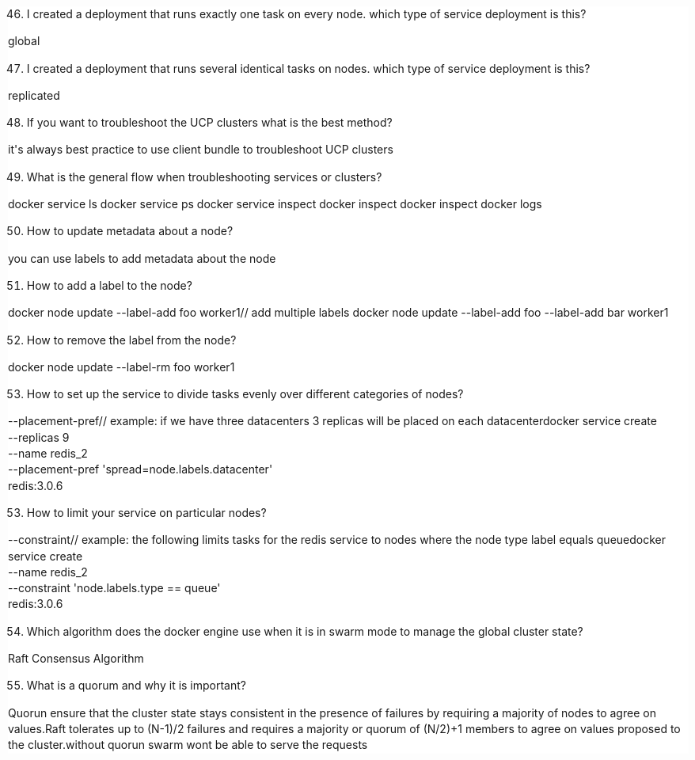 46. I created a deployment that runs exactly one task on every node. which type of service deployment is this?

global

47. I created a deployment that runs several identical tasks on nodes. which type of service deployment is this?

replicated

48. If you want to troubleshoot the UCP clusters what is the best method?

it's always best practice to use client bundle to troubleshoot UCP clusters

49. What is the general flow when troubleshooting services or clusters?

docker service ls
docker service ps <service>
docker service inspect <service>
docker inspect <task>
docker inspect <container>
docker logs <container>

50. How to update metadata about a node?

you can use labels to add metadata about the node

51. How to add a label to the node?

docker node update --label-add foo worker1// add multiple labels
docker node update --label-add foo --label-add bar worker1

52. How to remove the label from the node?

docker node update --label-rm foo worker1

53. How to set up the service to divide tasks evenly over different categories of nodes?

--placement-pref// example: if we have three datacenters 3 replicas will be placed on each datacenterdocker service create \
  --replicas 9 \
  --name redis_2 \
  --placement-pref 'spread=node.labels.datacenter' \
  redis:3.0.6

53. How to limit your service on particular nodes?

--constraint// example: the following limits tasks for the redis service to nodes where the node type label equals queuedocker service create \
  --name redis_2 \
  --constraint 'node.labels.type == queue' \
  redis:3.0.6

54. Which algorithm does the docker engine use when it is in swarm mode to manage the global cluster state?

Raft Consensus Algorithm

55. What is a quorum and why it is important?

Quorun ensure that the cluster state stays consistent in the presence of failures by requiring a majority of nodes to agree on values.Raft tolerates up to (N-1)/2 failures and requires a majority or quorum of (N/2)+1 members to agree on values proposed to the cluster.without quorun swarm wont be able to serve the requests
